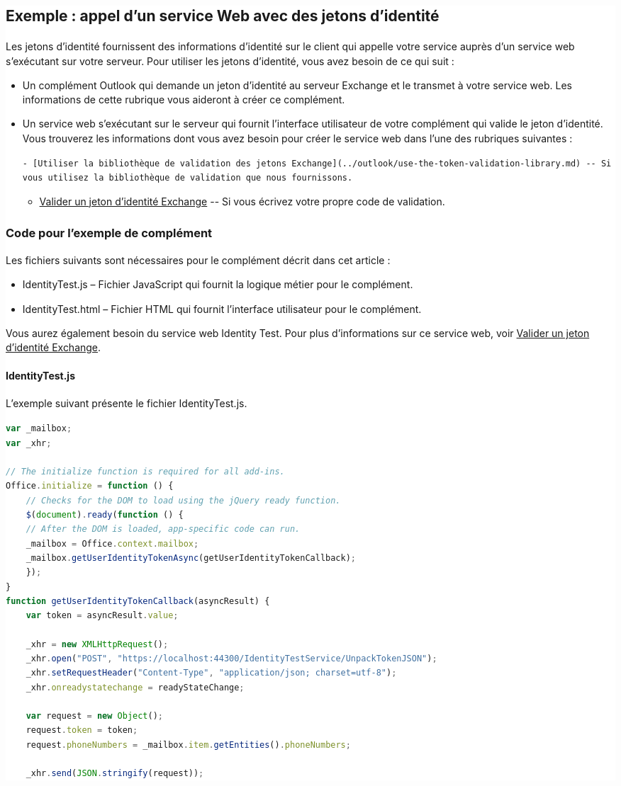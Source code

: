 
## <a name="example:-calling-a-web-service-with-identity-tokens"></a>Exemple : appel d’un service Web avec des jetons d’identité


Les jetons d’identité fournissent des informations d’identité sur le client qui appelle votre service auprès d’un service web s’exécutant sur votre serveur. Pour utiliser les jetons d’identité, vous avez besoin de ce qui suit :


- Un complément Outlook qui demande un jeton d’identité au serveur Exchange et le transmet à votre service web. Les informations de cette rubrique vous aideront à créer ce complément.
    
- Un service web s’exécutant sur le serveur qui fournit l’interface utilisateur de votre complément qui valide le jeton d’identité. Vous trouverez les informations dont vous avez besoin pour créer le service web dans l’une des rubriques suivantes :
    
      - [Utiliser la bibliothèque de validation des jetons Exchange](../outlook/use-the-token-validation-library.md) -- Si vous utilisez la bibliothèque de validation que nous fournissons.
    
  - [Valider un jeton d’identité Exchange](../outlook/validate-an-identity-token.md) -- Si vous écrivez votre propre code de validation.
    

### <a name="code-for-the-sample-add-in"></a>Code pour l’exemple de complément


Les fichiers suivants sont nécessaires pour le complément décrit dans cet article :


- IdentityTest.js – Fichier JavaScript qui fournit la logique métier pour le complément.
    
- IdentityTest.html – Fichier HTML qui fournit l’interface utilisateur pour le complément.
    
Vous aurez également besoin du service web Identity Test. Pour plus d’informations sur ce service web, voir [Valider un jeton d’identité Exchange](../outlook/validate-an-identity-token.md).


#### <a name="identitytest.js"></a>IdentityTest.js

L’exemple suivant présente le fichier IdentityTest.js.


```js
var _mailbox;
var _xhr;

// The initialize function is required for all add-ins.
Office.initialize = function () {
    // Checks for the DOM to load using the jQuery ready function.
    $(document).ready(function () {
    // After the DOM is loaded, app-specific code can run.
    _mailbox = Office.context.mailbox;
    _mailbox.getUserIdentityTokenAsync(getUserIdentityTokenCallback);
    });
}
function getUserIdentityTokenCallback(asyncResult) {
    var token = asyncResult.value;

    _xhr = new XMLHttpRequest();
    _xhr.open("POST", "https://localhost:44300/IdentityTestService/UnpackTokenJSON");
    _xhr.setRequestHeader("Content-Type", "application/json; charset=utf-8");
    _xhr.onreadystatechange = readyStateChange;

    var request = new Object();
    request.token = token;
    request.phoneNumbers = _mailbox.item.getEntities().phoneNumbers;

    _xhr.send(JSON.stringify(request));
```